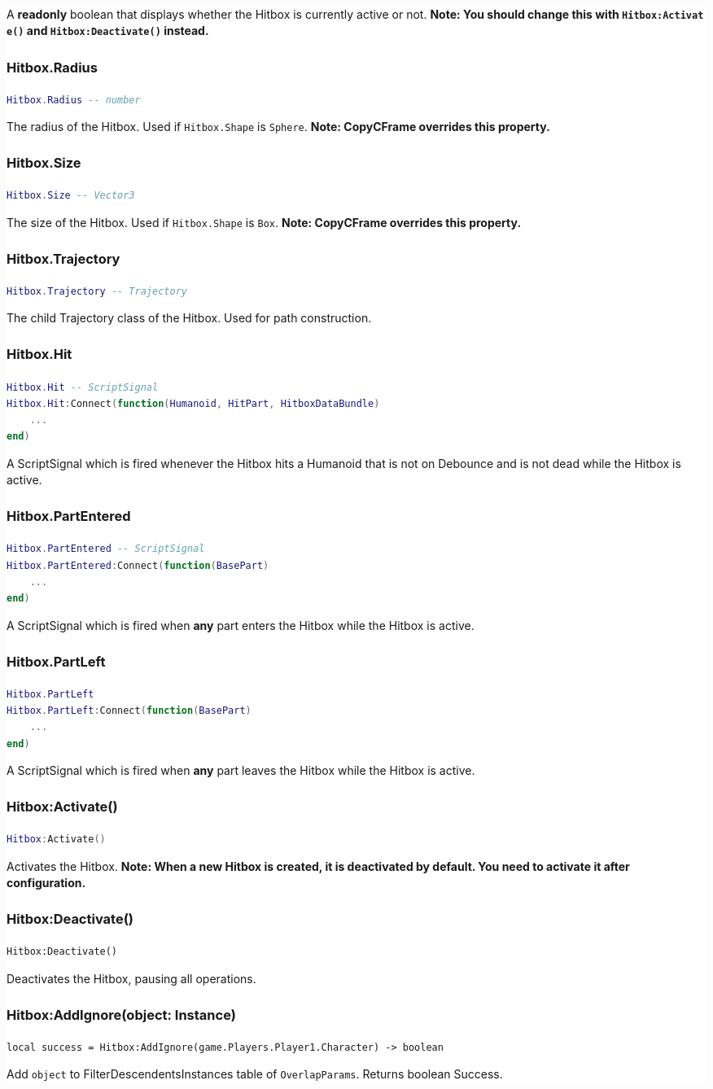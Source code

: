 A **readonly** boolean that displays whether the Hitbox is currently active or not. **Note: You should change this with `Hitbox:Activate()` and `Hitbox:Deactivate()` instead.**
### Hitbox.Radius
```lua
Hitbox.Radius -- number
```
The radius of the Hitbox. Used if `Hitbox.Shape` is `Sphere`. **Note: CopyCFrame overrides this property.**
### Hitbox.Size
```lua
Hitbox.Size -- Vector3
```
The size of the Hitbox. Used if `Hitbox.Shape` is `Box`. **Note: CopyCFrame overrides this property.**
### Hitbox.Trajectory
```lua
Hitbox.Trajectory -- Trajectory
```
The child Trajectory class of the Hitbox. Used for path construction.
### Hitbox.Hit
```lua
Hitbox.Hit -- ScriptSignal
Hitbox.Hit:Connect(function(Humanoid, HitPart, HitboxDataBundle)
    ...
end)
```
A ScriptSignal which is fired whenever the Hitbox hits a Humanoid that is not on Debounce and is not dead while the Hitbox is active.
### Hitbox.PartEntered
```lua
Hitbox.PartEntered -- ScriptSignal
Hitbox.PartEntered:Connect(function(BasePart)
    ...
end)
```
A ScriptSignal which is fired when **any** part enters the Hitbox while the Hitbox is active.
### Hitbox.PartLeft
```lua
Hitbox.PartLeft
Hitbox.PartLeft:Connect(function(BasePart)
    ...
end)
```
A ScriptSignal which is fired when **any** part leaves the Hitbox while the Hitbox is active.
### Hitbox:Activate()
```lua
Hitbox:Activate()
```
Activates the Hitbox. **Note: When a new Hitbox is created, it is deactivated by default. You need to activate it after configuration.**
### Hitbox:Deactivate()
```
Hitbox:Deactivate()
```
Deactivates the Hitbox, pausing all operations.
### Hitbox:AddIgnore(object: Instance)
```
local success = Hitbox:AddIgnore(game.Players.Player1.Character) -> boolean
```
Add `object` to FilterDescendentsInstances table of `OverlapParams`. Returns boolean Success.